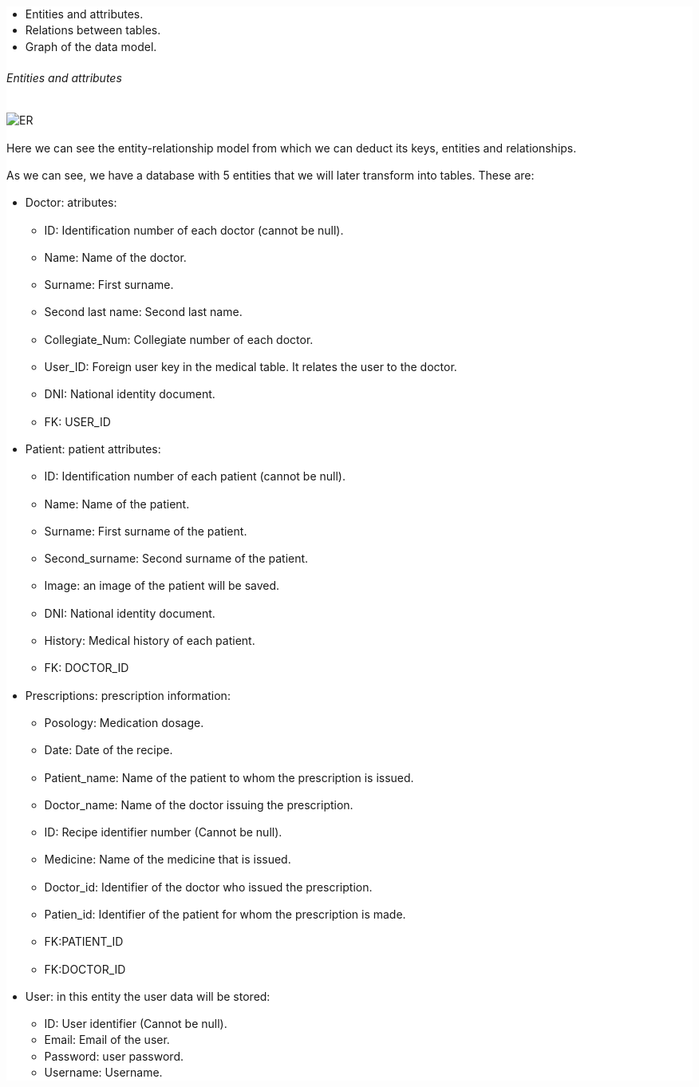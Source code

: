  - Entities and attributes.
 - Relations between tables.
 - Graph of the data model.

###### Entities and attributes

![ER](https://user-images.githubusercontent.com/95490721/205692474-f9b3c0d6-8830-48aa-9bd3-6412835facd4.png)

Here we can see the entity-relationship model from which we can deduct its keys, entities and relationships.

As we can see, we have a database with 5 entities that we will later transform into tables. These are:

+ Doctor: atributes:

  - ID: Identification number of each doctor (cannot be null).
  - Name: Name of the doctor.
  - Surname: First surname.
  - Second last name: Second last name.
  - Collegiate_Num: Collegiate number of each doctor.
  - User_ID: Foreign user key in the medical table. It relates the user to the doctor.
  - DNI: National identity document.
    
  - FK: USER_ID
  
+ Patient: patient attributes:

  - ID: Identification number of each patient (cannot be null).
  - Name: Name of the patient.
  - Surname: First surname of the patient.
  - Second_surname: Second surname of the patient.
  - Image: an image of the patient will be saved.
  - DNI: National identity document.
  - History: Medical history of each patient.
  
  - FK: DOCTOR_ID
  
+ Prescriptions: prescription information:
 
  - Posology: Medication dosage.
  - Date: Date of the recipe.
  - Patient_name: Name of the patient to whom the prescription is issued.
  - Doctor_name: Name of the doctor issuing the prescription.
  - ID: Recipe identifier number (Cannot be null).
  - Medicine: Name of the medicine that is issued.
  - Doctor_id: Identifier of the doctor who issued the prescription.
  - Patien_id: Identifier of the patient for whom the prescription is made.
  
  - FK:PATIENT_ID
  - FK:DOCTOR_ID
  
+ User: in this entity the user data will be stored:

  - ID: User identifier (Cannot be null).
  - Email: Email of the user.
  - Password: user password.
  - Username: Username.
  
